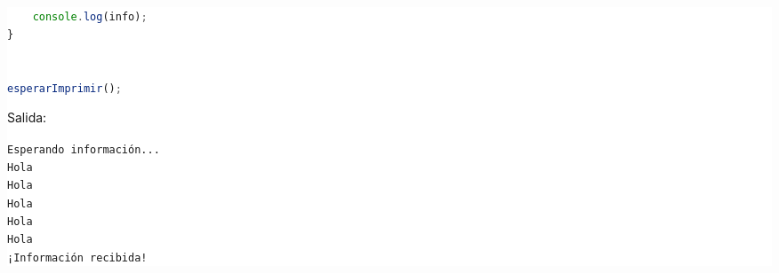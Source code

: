 ```javascript
    console.log(info);
}


esperarImprimir();
```
Salida:
```bash
Esperando información...
Hola
Hola
Hola
Hola
Hola
¡Información recibida!
```

